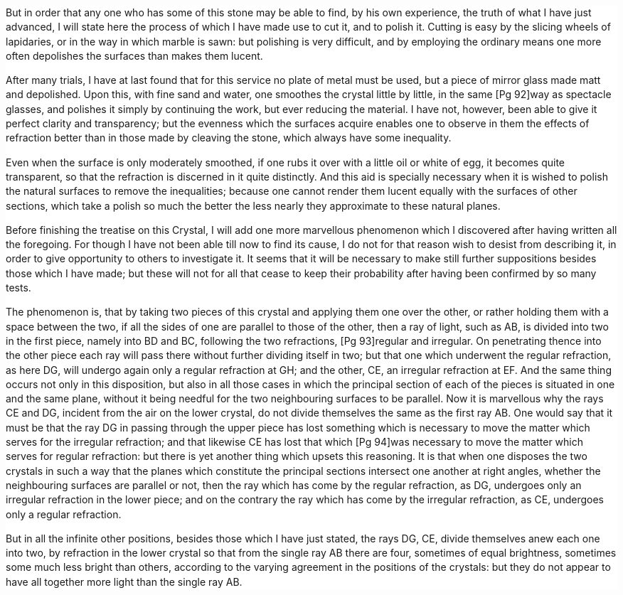 But in order that any one who has some of this stone may be able to find, by his own experience, the truth of what I have just advanced, I will state here the process of which I have made use to cut it, and to polish it. Cutting is easy by the slicing wheels of lapidaries, or in the way in which marble is sawn: but polishing is very difficult, and by employing the ordinary means one more often depolishes the surfaces than makes them lucent.

After many trials, I have at last found that for this service no plate of metal must be used, but a piece of mirror glass made matt and depolished. Upon this, with fine sand and water, one smoothes the crystal little by little, in the same [Pg 92]way as spectacle glasses, and polishes it simply by continuing the work, but ever reducing the material. I have not, however, been able to give it perfect clarity and transparency; but the evenness which the surfaces acquire enables one to observe in them the effects of refraction better than in those made by cleaving the stone, which always have some inequality.

Even when the surface is only moderately smoothed, if one rubs it over with a little oil or white of egg, it becomes quite transparent, so that the refraction is discerned in it quite distinctly. And this aid is specially necessary when it is wished to polish the natural surfaces to remove the inequalities; because one cannot render them lucent equally with the surfaces of other sections, which take a polish so much the better the less nearly they approximate to these natural planes.

Before finishing the treatise on this Crystal, I will add one more marvellous phenomenon which I discovered after having written all the foregoing. For though I have not been able till now to find its cause, I do not for that reason wish to desist from describing it, in order to give opportunity to others to investigate it. It seems that it will be necessary to make still further suppositions besides those which I have made; but these will not for all that cease to keep their probability after having been confirmed by so many tests.


The phenomenon is, that by taking two pieces of this crystal and applying them one over the other, or rather holding them with a space between the two, if all the sides of one are parallel to those of the other, then a ray of light, such as AB, is divided into two in the first piece, namely into BD and BC, following the two refractions, [Pg 93]regular and irregular. On penetrating thence into the other piece each ray will pass there without further dividing itself in two; but that one which underwent the regular refraction, as here DG, will undergo again only a regular refraction at GH; and the other, CE, an irregular refraction at EF. And the same thing occurs not only in this disposition, but also in all those cases in which the principal section of each of the pieces is situated in one and the same plane, without it being needful for the two neighbouring surfaces to be parallel. Now it is marvellous why the rays CE and DG, incident from the air on the lower crystal, do not divide themselves the same as the first ray AB. One would say that it must be that the ray DG in passing through the upper piece has lost something which is necessary to move the matter which serves for the irregular refraction; and that likewise CE has lost that which [Pg 94]was necessary to move the matter which serves for regular refraction: but there is yet another thing which upsets this reasoning. It is that when one disposes the two crystals in such a way that the planes which constitute the principal sections intersect one another at right angles, whether the neighbouring surfaces are parallel or not, then the ray which has come by the regular refraction, as DG, undergoes only an irregular refraction in the lower piece; and on the contrary the ray which has come by the irregular refraction, as CE, undergoes only a regular refraction.

But in all the infinite other positions, besides those which I have just stated, the rays DG, CE, divide themselves anew each one into two, by refraction in the lower crystal so that from the single ray AB there are four, sometimes of equal brightness, sometimes some much less bright than others, according to the varying agreement in the positions of the crystals: but they do not appear to have all together more light than the single ray AB.
